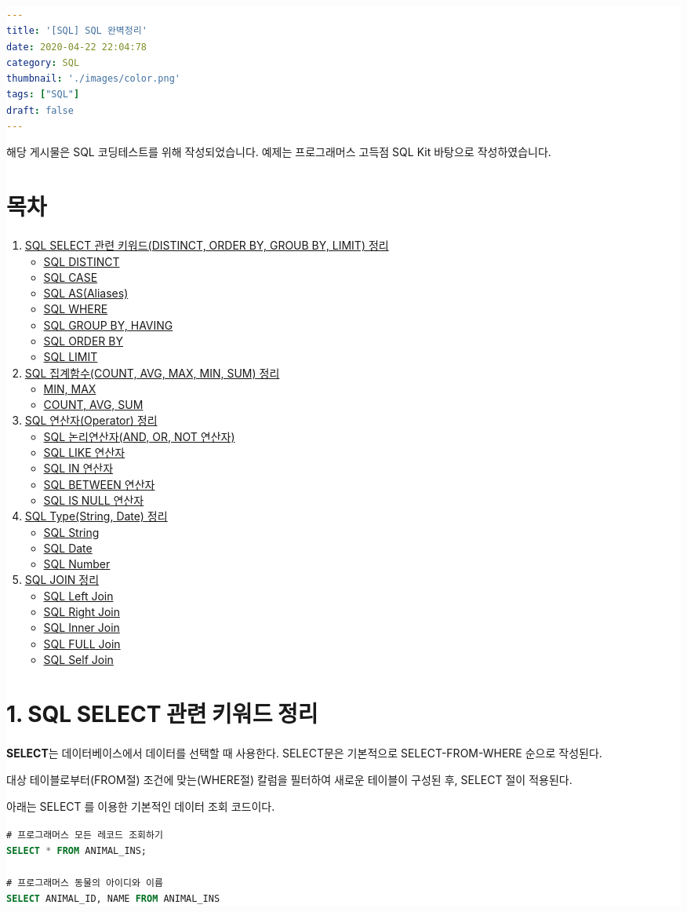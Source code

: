 ```yaml
---
title: '[SQL] SQL 완벽정리'
date: 2020-04-22 22:04:78
category: SQL
thumbnail: './images/color.png'
tags: ["SQL"]
draft: false
---
```


해당 게시물은 SQL 코딩테스트를 위해 작성되었습니다. 예제는 프로그래머스 고득점 SQL Kit 바탕으로 작성하였습니다.

# 목차
1. [SQL SELECT 관련 키워드(DISTINCT, ORDER BY, GROUB BY, LIMIT) 정리](#1-sql-select-관련-키워드-정리)
    * [SQL DISTINCT](#-sql-distinct)
    * [SQL CASE](#-sql-case)
    * [SQL AS(Aliases)](#-sql-Aliases)
    * [SQL WHERE](#-sql-where)
    * [SQL GROUP BY, HAVING](#-sql-group-by-having)
    * [SQL ORDER BY](#-sql-order-by)
    * [SQL LIMIT](#-sql-limit)
2. [SQL 집계함수(COUNT, AVG, MAX, MIN, SUM) 정리](#2-sql-집계함수min-max-count-avg-sum-정리)
    * [MIN, MAX](#-min-max)
    * [COUNT, AVG, SUM](#-count-avg-sum)
3. [SQL 연산자(Operator) 정리](#3-sql-연산자operator-정리)
    * [SQL 논리연산자(AND, OR, NOT 연산자)](#-sql-논리연산자and-or-not-연산자)
    * [SQL LIKE 연산자](#-sql-like-연산자)
    * [SQL IN 연산자](#-sql-in-연산자)
    * [SQL BETWEEN 연산자](#-sql-between-연산자)
    * [SQL IS NULL 연산자](#-sql-is-null-연산자)
4. [SQL Type(String, Date) 정리](#4-sql-typestring-date-정리)
    * [SQL String](#-sql-string)
    * [SQL Date](#-sql-date)
    * [SQL Number](#-sql-number)
5. [SQL JOIN 정리](#5-sql-join-정리)
    * [SQL Left Join](#-sql-left-join)
    * [SQL Right Join](#-sql-right-join)
    * [SQL Inner Join](#-sql-inner-join)
    * [SQL FULL Join](#-sql-full-join)
    * [SQL Self Join](#-sql-self-join)

# 1. SQL SELECT 관련 키워드 정리

**SELECT**는 데이터베이스에서 데이터를 선택할 때 사용한다. SELECT문은 기본적으로 SELECT-FROM-WHERE 순으로 작성된다. 

대상 테이블로부터(FROM절) 조건에 맞는(WHERE절) 칼럼을 필터하여 새로운 테이블이 구성된 후, SELECT 절이 적용된다.

아래는 SELECT 를 이용한 기본적인 데이터 조회 코드이다.

```sql
# 프로그래머스 모든 레코드 조회하기
SELECT * FROM ANIMAL_INS;

# 프로그래머스 동물의 아이디와 이름
SELECT ANIMAL_ID, NAME FROM ANIMAL_INS
```
